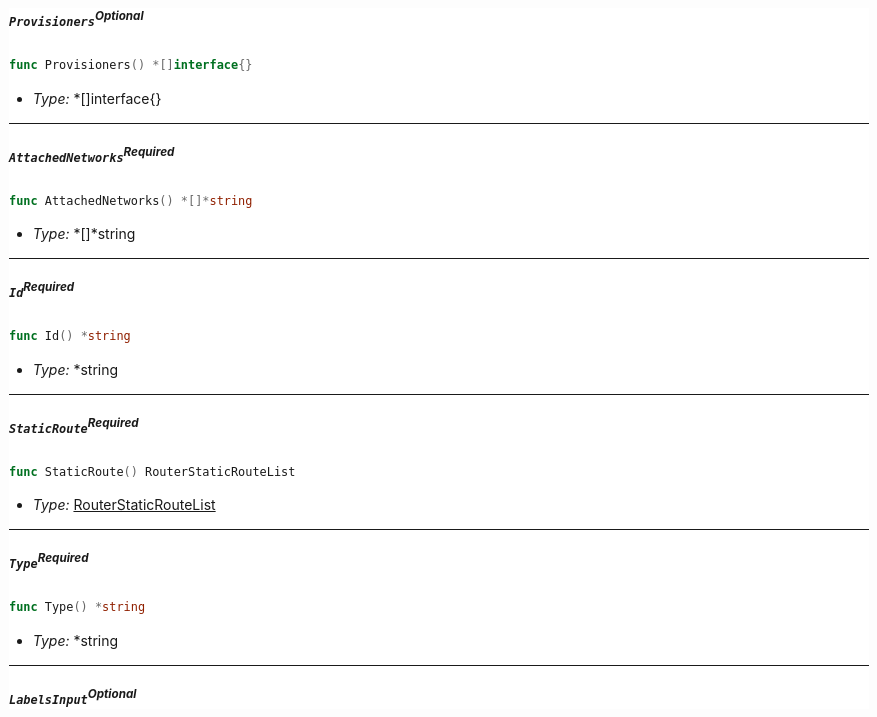 
##### `Provisioners`<sup>Optional</sup> <a name="Provisioners" id="@cdktf/provider-upcloud.router.Router.property.provisioners"></a>

```go
func Provisioners() *[]interface{}
```

- *Type:* *[]interface{}

---

##### `AttachedNetworks`<sup>Required</sup> <a name="AttachedNetworks" id="@cdktf/provider-upcloud.router.Router.property.attachedNetworks"></a>

```go
func AttachedNetworks() *[]*string
```

- *Type:* *[]*string

---

##### `Id`<sup>Required</sup> <a name="Id" id="@cdktf/provider-upcloud.router.Router.property.id"></a>

```go
func Id() *string
```

- *Type:* *string

---

##### `StaticRoute`<sup>Required</sup> <a name="StaticRoute" id="@cdktf/provider-upcloud.router.Router.property.staticRoute"></a>

```go
func StaticRoute() RouterStaticRouteList
```

- *Type:* <a href="#@cdktf/provider-upcloud.router.RouterStaticRouteList">RouterStaticRouteList</a>

---

##### `Type`<sup>Required</sup> <a name="Type" id="@cdktf/provider-upcloud.router.Router.property.type"></a>

```go
func Type() *string
```

- *Type:* *string

---

##### `LabelsInput`<sup>Optional</sup> <a name="LabelsInput" id="@cdktf/provider-upcloud.router.Router.property.labelsInput"></a>
